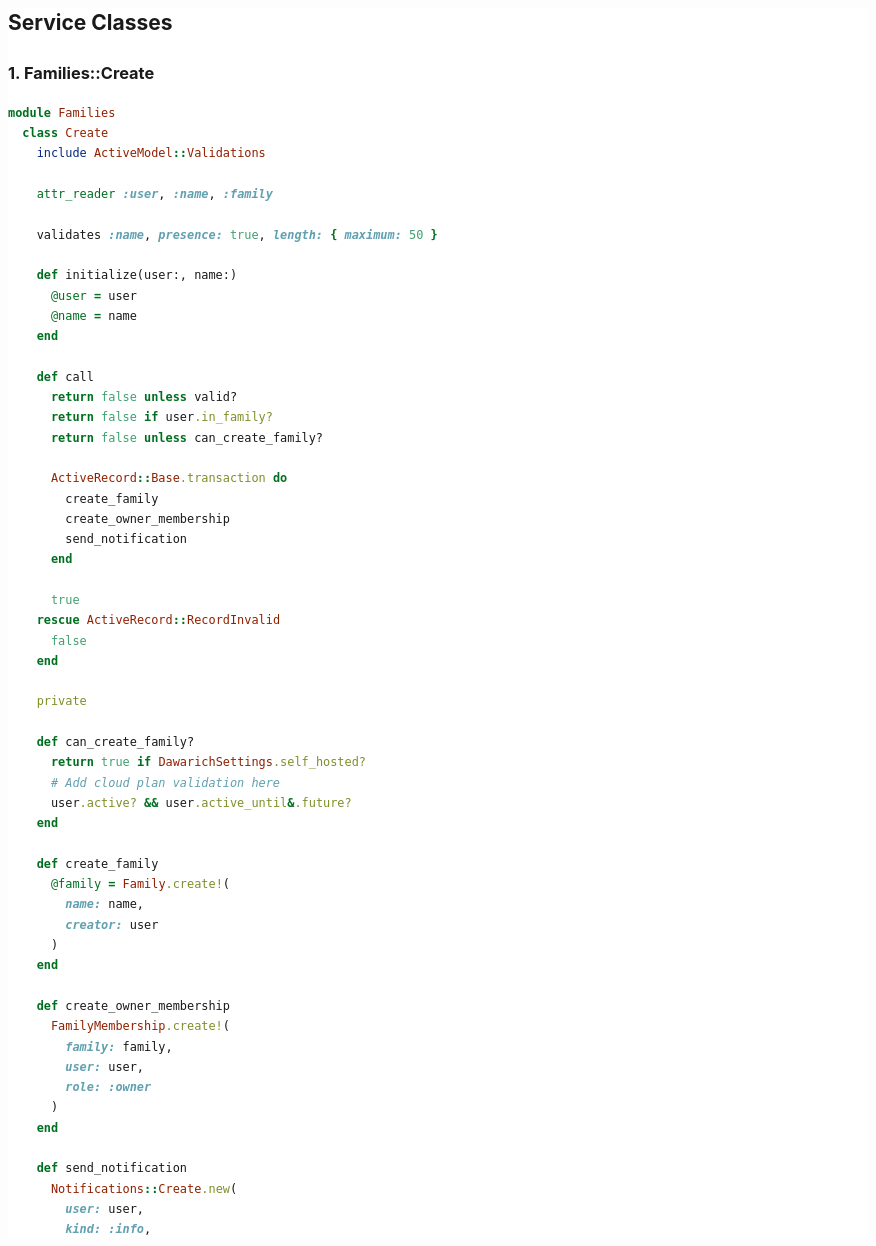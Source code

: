 ```ruby
```

## Service Classes

### 1. Families::Create
```ruby
module Families
  class Create
    include ActiveModel::Validations

    attr_reader :user, :name, :family

    validates :name, presence: true, length: { maximum: 50 }

    def initialize(user:, name:)
      @user = user
      @name = name
    end

    def call
      return false unless valid?
      return false if user.in_family?
      return false unless can_create_family?

      ActiveRecord::Base.transaction do
        create_family
        create_owner_membership
        send_notification
      end

      true
    rescue ActiveRecord::RecordInvalid
      false
    end

    private

    def can_create_family?
      return true if DawarichSettings.self_hosted?
      # Add cloud plan validation here
      user.active? && user.active_until&.future?
    end

    def create_family
      @family = Family.create!(
        name: name,
        creator: user
      )
    end

    def create_owner_membership
      FamilyMembership.create!(
        family: family,
        user: user,
        role: :owner
      )
    end

    def send_notification
      Notifications::Create.new(
        user: user,
        kind: :info,
```